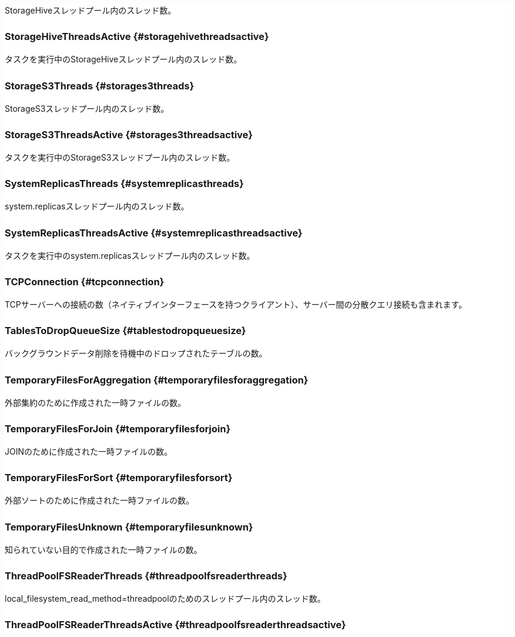 StorageHiveスレッドプール内のスレッド数。

### StorageHiveThreadsActive {#storagehivethreadsactive}

タスクを実行中のStorageHiveスレッドプール内のスレッド数。

### StorageS3Threads {#storages3threads}

StorageS3スレッドプール内のスレッド数。

### StorageS3ThreadsActive {#storages3threadsactive}

タスクを実行中のStorageS3スレッドプール内のスレッド数。

### SystemReplicasThreads {#systemreplicasthreads}

system.replicasスレッドプール内のスレッド数。

### SystemReplicasThreadsActive {#systemreplicasthreadsactive}

タスクを実行中のsystem.replicasスレッドプール内のスレッド数。

### TCPConnection {#tcpconnection}

TCPサーバーへの接続の数（ネイティブインターフェースを持つクライアント）、サーバー間の分散クエリ接続も含まれます。

### TablesToDropQueueSize {#tablestodropqueuesize}

バックグラウンドデータ削除を待機中のドロップされたテーブルの数。

### TemporaryFilesForAggregation {#temporaryfilesforaggregation}

外部集約のために作成された一時ファイルの数。

### TemporaryFilesForJoin {#temporaryfilesforjoin}

JOINのために作成された一時ファイルの数。

### TemporaryFilesForSort {#temporaryfilesforsort}

外部ソートのために作成された一時ファイルの数。

### TemporaryFilesUnknown {#temporaryfilesunknown}

知られていない目的で作成された一時ファイルの数。

### ThreadPoolFSReaderThreads {#threadpoolfsreaderthreads}

local_filesystem_read_method=threadpoolのためのスレッドプール内のスレッド数。

### ThreadPoolFSReaderThreadsActive {#threadpoolfsreaderthreadsactive}
